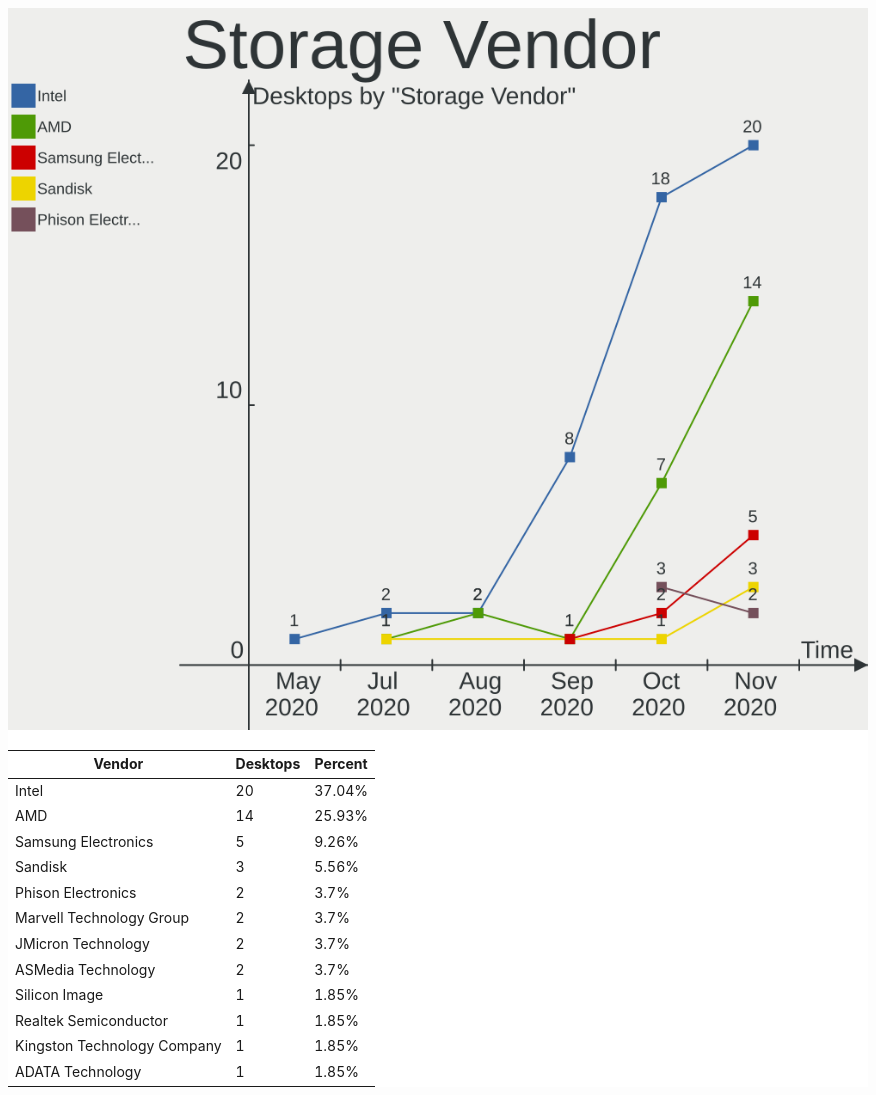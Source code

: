 ![Storage Vendor](./images/line_chart/storage_vendor.svg)

| Vendor                      | Desktops | Percent |
|-----------------------------|----------|---------|
| Intel                       | 20       | 37.04%  |
| AMD                         | 14       | 25.93%  |
| Samsung Electronics         | 5        | 9.26%   |
| Sandisk                     | 3        | 5.56%   |
| Phison Electronics          | 2        | 3.7%    |
| Marvell Technology Group    | 2        | 3.7%    |
| JMicron Technology          | 2        | 3.7%    |
| ASMedia Technology          | 2        | 3.7%    |
| Silicon Image               | 1        | 1.85%   |
| Realtek Semiconductor       | 1        | 1.85%   |
| Kingston Technology Company | 1        | 1.85%   |
| ADATA Technology            | 1        | 1.85%   |

